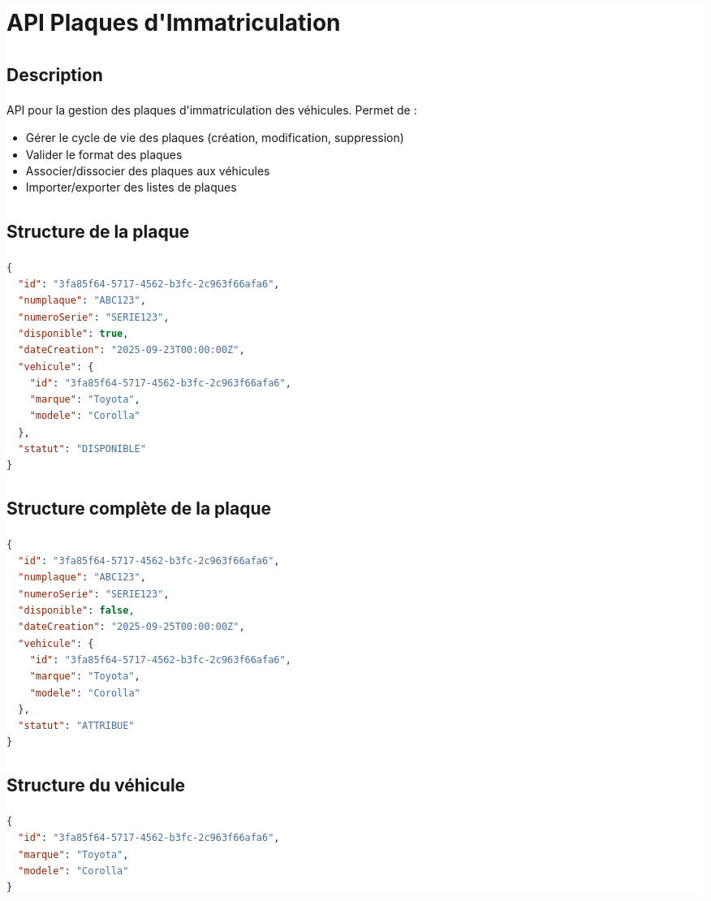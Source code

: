 # API Plaques d'Immatriculation

## Description
API pour la gestion des plaques d'immatriculation des véhicules. Permet de :
- Gérer le cycle de vie des plaques (création, modification, suppression)
- Valider le format des plaques
- Associer/dissocier des plaques aux véhicules
- Importer/exporter des listes de plaques

## Structure de la plaque
```json
{
  "id": "3fa85f64-5717-4562-b3fc-2c963f66afa6",
  "numplaque": "ABC123",
  "numeroSerie": "SERIE123",
  "disponible": true,
  "dateCreation": "2025-09-23T00:00:00Z",
  "vehicule": {
    "id": "3fa85f64-5717-4562-b3fc-2c963f66afa6",
    "marque": "Toyota",
    "modele": "Corolla"
  },
  "statut": "DISPONIBLE"
}
```

## Structure complète de la plaque
```json
{
  "id": "3fa85f64-5717-4562-b3fc-2c963f66afa6",
  "numplaque": "ABC123",
  "numeroSerie": "SERIE123",
  "disponible": false,
  "dateCreation": "2025-09-25T00:00:00Z",
  "vehicule": {
    "id": "3fa85f64-5717-4562-b3fc-2c963f66afa6",
    "marque": "Toyota",
    "modele": "Corolla"
  },
  "statut": "ATTRIBUE"
}
```

## Structure du véhicule
```json
{
  "id": "3fa85f64-5717-4562-b3fc-2c963f66afa6",
  "marque": "Toyota",
  "modele": "Corolla"
}
```
